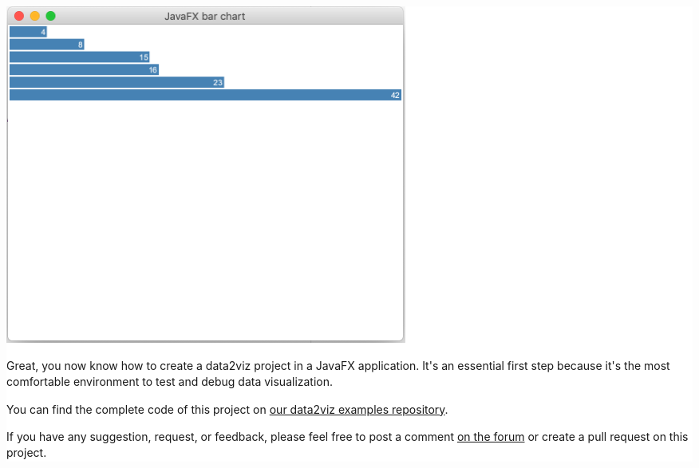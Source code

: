 <img src="javafx-bar-chart9.png" width="500"/>

Great, you now know how to create a data2viz project in a JavaFX application. 
It's an essential first step because it's the most comfortable 
environment to test and debug data visualization.

You can find the complete code of this project on 
[our data2viz examples repository](https://github.com/data2viz/data2viz-examples/blob/master/tutorials/barchart-jfx/).


If you have any suggestion, request, or feedback, please feel free 
to post a comment [on the forum](https://forum.data2viz.io/t/data2viz-documentation/96)
 or create a pull request on this project.
